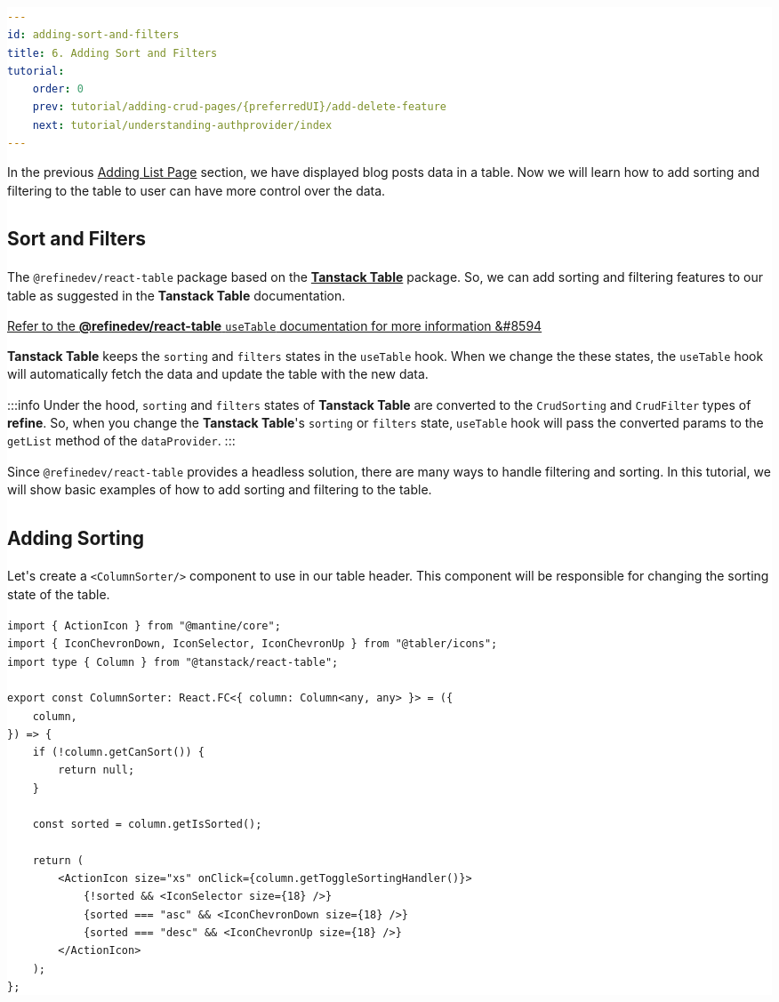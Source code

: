 ```yaml
---
id: adding-sort-and-filters
title: 6. Adding Sort and Filters
tutorial:
    order: 0
    prev: tutorial/adding-crud-pages/{preferredUI}/add-delete-feature
    next: tutorial/understanding-authprovider/index
---
```


In the previous [Adding List Page](/docs/tutorial/adding-crud-pages/mantine/index) section, we have displayed blog posts data in a table. Now we will learn how to add sorting and filtering to the table to user can have more control over the data.

## Sort and Filters

The `@refinedev/react-table` package based on the [**Tanstack Table**](https://tanstack.com/table/v8) package. So, we can add sorting and filtering features to our table as suggested in the **Tanstack Table** documentation.

[Refer to the **@refinedev/react-table** `useTable` documentation for more information &#8594](/docs/packages/documentation/react-table/)

**Tanstack Table** keeps the `sorting` and `filters` states in the `useTable` hook. When we change the these states, the `useTable` hook will automatically fetch the data and update the table with the new data.

:::info
Under the hood, `sorting` and `filters` states of **Tanstack Table** are converted to the `CrudSorting` and `CrudFilter` types of **refine**. So, when you change the **Tanstack Table**'s `sorting` or `filters` state, `useTable` hook will pass the converted params to the `getList` method of the `dataProvider`.
:::

Since `@refinedev/react-table` provides a headless solution, there are many ways to handle filtering and sorting. In this tutorial, we will show basic examples of how to add sorting and filtering to the table.

## Adding Sorting

Let's create a `<ColumnSorter/>` component to use in our table header. This component will be responsible for changing the sorting state of the table.

```tsx title="src/components/table/ColumnSorter.tsx"
import { ActionIcon } from "@mantine/core";
import { IconChevronDown, IconSelector, IconChevronUp } from "@tabler/icons";
import type { Column } from "@tanstack/react-table";

export const ColumnSorter: React.FC<{ column: Column<any, any> }> = ({
    column,
}) => {
    if (!column.getCanSort()) {
        return null;
    }

    const sorted = column.getIsSorted();

    return (
        <ActionIcon size="xs" onClick={column.getToggleSortingHandler()}>
            {!sorted && <IconSelector size={18} />}
            {sorted === "asc" && <IconChevronDown size={18} />}
            {sorted === "desc" && <IconChevronUp size={18} />}
        </ActionIcon>
    );
};
```